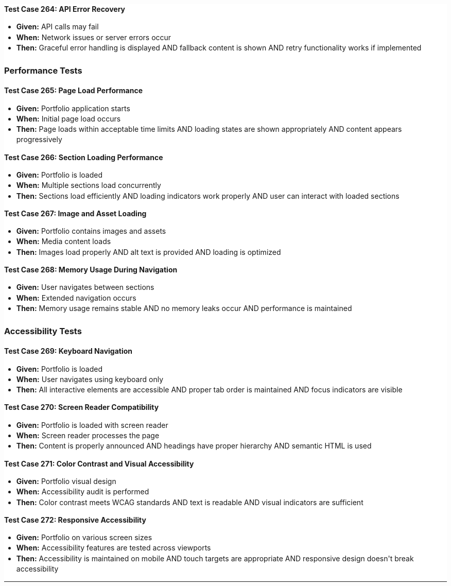 **Test Case 264: API Error Recovery**
- **Given:** API calls may fail
- **When:** Network issues or server errors occur
- **Then:** Graceful error handling is displayed AND fallback content is shown AND retry functionality works if implemented

### Performance Tests

**Test Case 265: Page Load Performance**
- **Given:** Portfolio application starts
- **When:** Initial page load occurs
- **Then:** Page loads within acceptable time limits AND loading states are shown appropriately AND content appears progressively

**Test Case 266: Section Loading Performance**
- **Given:** Portfolio is loaded
- **When:** Multiple sections load concurrently
- **Then:** Sections load efficiently AND loading indicators work properly AND user can interact with loaded sections

**Test Case 267: Image and Asset Loading**
- **Given:** Portfolio contains images and assets
- **When:** Media content loads
- **Then:** Images load properly AND alt text is provided AND loading is optimized

**Test Case 268: Memory Usage During Navigation**
- **Given:** User navigates between sections
- **When:** Extended navigation occurs
- **Then:** Memory usage remains stable AND no memory leaks occur AND performance is maintained

### Accessibility Tests

**Test Case 269: Keyboard Navigation**
- **Given:** Portfolio is loaded
- **When:** User navigates using keyboard only
- **Then:** All interactive elements are accessible AND proper tab order is maintained AND focus indicators are visible

**Test Case 270: Screen Reader Compatibility**
- **Given:** Portfolio is loaded with screen reader
- **When:** Screen reader processes the page
- **Then:** Content is properly announced AND headings have proper hierarchy AND semantic HTML is used

**Test Case 271: Color Contrast and Visual Accessibility**
- **Given:** Portfolio visual design
- **When:** Accessibility audit is performed
- **Then:** Color contrast meets WCAG standards AND text is readable AND visual indicators are sufficient

**Test Case 272: Responsive Accessibility**
- **Given:** Portfolio on various screen sizes
- **When:** Accessibility features are tested across viewports
- **Then:** Accessibility is maintained on mobile AND touch targets are appropriate AND responsive design doesn't break accessibility

---
